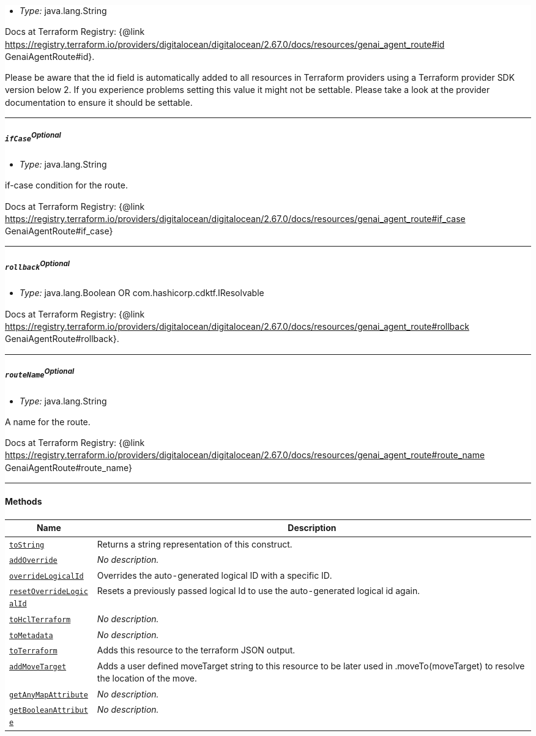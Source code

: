 - *Type:* java.lang.String

Docs at Terraform Registry: {@link https://registry.terraform.io/providers/digitalocean/digitalocean/2.67.0/docs/resources/genai_agent_route#id GenaiAgentRoute#id}.

Please be aware that the id field is automatically added to all resources in Terraform providers using a Terraform provider SDK version below 2.
If you experience problems setting this value it might not be settable. Please take a look at the provider documentation to ensure it should be settable.

---

##### `ifCase`<sup>Optional</sup> <a name="ifCase" id="@cdktf/provider-digitalocean.genaiAgentRoute.GenaiAgentRoute.Initializer.parameter.ifCase"></a>

- *Type:* java.lang.String

if-case condition for the route.

Docs at Terraform Registry: {@link https://registry.terraform.io/providers/digitalocean/digitalocean/2.67.0/docs/resources/genai_agent_route#if_case GenaiAgentRoute#if_case}

---

##### `rollback`<sup>Optional</sup> <a name="rollback" id="@cdktf/provider-digitalocean.genaiAgentRoute.GenaiAgentRoute.Initializer.parameter.rollback"></a>

- *Type:* java.lang.Boolean OR com.hashicorp.cdktf.IResolvable

Docs at Terraform Registry: {@link https://registry.terraform.io/providers/digitalocean/digitalocean/2.67.0/docs/resources/genai_agent_route#rollback GenaiAgentRoute#rollback}.

---

##### `routeName`<sup>Optional</sup> <a name="routeName" id="@cdktf/provider-digitalocean.genaiAgentRoute.GenaiAgentRoute.Initializer.parameter.routeName"></a>

- *Type:* java.lang.String

A name for the route.

Docs at Terraform Registry: {@link https://registry.terraform.io/providers/digitalocean/digitalocean/2.67.0/docs/resources/genai_agent_route#route_name GenaiAgentRoute#route_name}

---

#### Methods <a name="Methods" id="Methods"></a>

| **Name** | **Description** |
| --- | --- |
| <code><a href="#@cdktf/provider-digitalocean.genaiAgentRoute.GenaiAgentRoute.toString">toString</a></code> | Returns a string representation of this construct. |
| <code><a href="#@cdktf/provider-digitalocean.genaiAgentRoute.GenaiAgentRoute.addOverride">addOverride</a></code> | *No description.* |
| <code><a href="#@cdktf/provider-digitalocean.genaiAgentRoute.GenaiAgentRoute.overrideLogicalId">overrideLogicalId</a></code> | Overrides the auto-generated logical ID with a specific ID. |
| <code><a href="#@cdktf/provider-digitalocean.genaiAgentRoute.GenaiAgentRoute.resetOverrideLogicalId">resetOverrideLogicalId</a></code> | Resets a previously passed logical Id to use the auto-generated logical id again. |
| <code><a href="#@cdktf/provider-digitalocean.genaiAgentRoute.GenaiAgentRoute.toHclTerraform">toHclTerraform</a></code> | *No description.* |
| <code><a href="#@cdktf/provider-digitalocean.genaiAgentRoute.GenaiAgentRoute.toMetadata">toMetadata</a></code> | *No description.* |
| <code><a href="#@cdktf/provider-digitalocean.genaiAgentRoute.GenaiAgentRoute.toTerraform">toTerraform</a></code> | Adds this resource to the terraform JSON output. |
| <code><a href="#@cdktf/provider-digitalocean.genaiAgentRoute.GenaiAgentRoute.addMoveTarget">addMoveTarget</a></code> | Adds a user defined moveTarget string to this resource to be later used in .moveTo(moveTarget) to resolve the location of the move. |
| <code><a href="#@cdktf/provider-digitalocean.genaiAgentRoute.GenaiAgentRoute.getAnyMapAttribute">getAnyMapAttribute</a></code> | *No description.* |
| <code><a href="#@cdktf/provider-digitalocean.genaiAgentRoute.GenaiAgentRoute.getBooleanAttribute">getBooleanAttribute</a></code> | *No description.* |